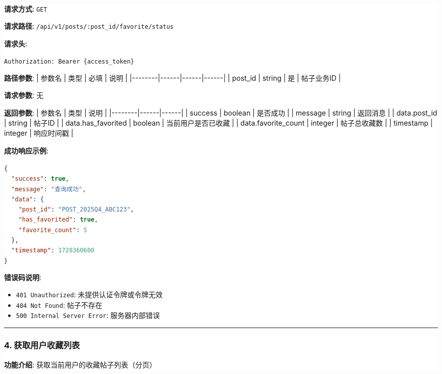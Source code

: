 **请求方式**: `GET`

**请求路径**: `/api/v1/posts/:post_id/favorite/status`

**请求头**:
```
Authorization: Bearer {access_token}
```

**路径参数**:
| 参数名 | 类型 | 必填 | 说明 |
|--------|------|------|------|
| post_id | string | 是 | 帖子业务ID |

**请求参数**: 无

**返回参数**:
| 参数名 | 类型 | 说明 |
|--------|------|------|
| success | boolean | 是否成功 |
| message | string | 返回消息 |
| data.post_id | string | 帖子ID |
| data.has_favorited | boolean | 当前用户是否已收藏 |
| data.favorite_count | integer | 帖子总收藏数 |
| timestamp | integer | 响应时间戳 |

**成功响应示例**:
```json
{
  "success": true,
  "message": "查询成功",
  "data": {
    "post_id": "POST_2025Q4_ABC123",
    "has_favorited": true,
    "favorite_count": 5
  },
  "timestamp": 1728360600
}
```

**错误码说明**:
- `401 Unauthorized`: 未提供认证令牌或令牌无效
- `404 Not Found`: 帖子不存在
- `500 Internal Server Error`: 服务器内部错误

---

### 4. 获取用户收藏列表

**功能介绍**: 获取当前用户的收藏帖子列表（分页）
